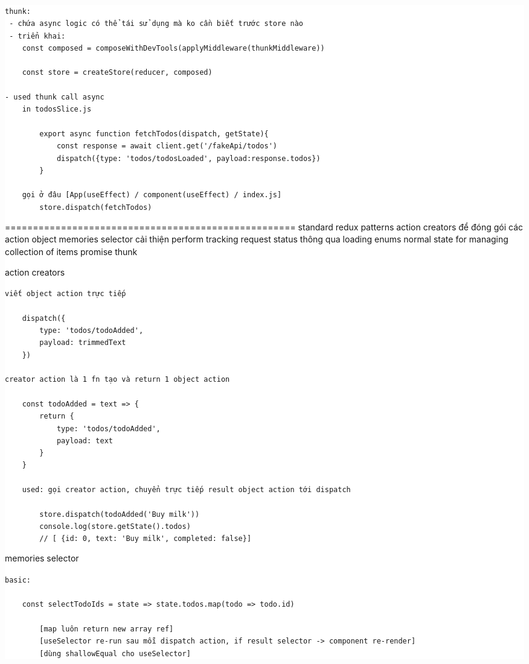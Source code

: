     thunk:
     - chứa async logic có thể tái sử dụng mà ko cần biết trước store nào
     - triển khai:
        const composed = composeWithDevTools(applyMiddleware(thunkMiddleware))

        const store = createStore(reducer, composed)

    - used thunk call async
        in todosSlice.js

            export async function fetchTodos(dispatch, getState){
                const response = await client.get('/fakeApi/todos')
                dispatch({type: 'todos/todosLoaded', payload:response.todos})
            }

        gọi ở đâu [App(useEffect) / component(useEffect) / index.js]
            store.dispatch(fetchTodos)

====================================================
standard redux patterns
action creators để đóng gói các action object
memories selector cải thiện perform
tracking request status thông qua loading enums
normal state for managing collection of items
promise thunk

action creators

    viết object action trực tiếp

        dispatch({
            type: 'todos/todoAdded',
            payload: trimmedText
        })

    creator action là 1 fn tạo và return 1 object action

        const todoAdded = text => {
            return {
                type: 'todos/todoAdded',
                payload: text
            }
        }

        used: gọi creator action, chuyển trực tiếp result object action tới dispatch

            store.dispatch(todoAdded('Buy milk'))
            console.log(store.getState().todos)
            // [ {id: 0, text: 'Buy milk', completed: false}]

memories selector

    basic:

        const selectTodoIds = state => state.todos.map(todo => todo.id)

            [map luôn return new array ref]
            [useSelector re-run sau mỗi dispatch action, if result selector -> component re-render]
            [dùng shallowEqual cho useSelector]
